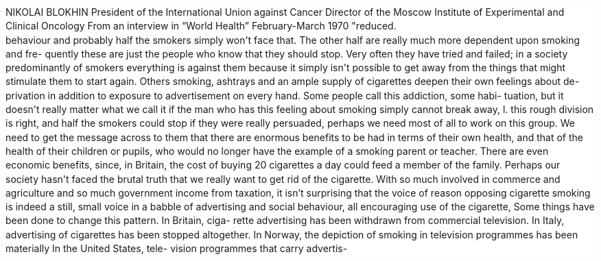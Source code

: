 NIKOLAI BLOKHIN 
President of the International Union 
against Cancer 
Director of the Moscow Institute of 
Experimental and Clinical Oncology 
From an interview in “World Health” 
February-March 1970   "reduced.   
behaviour and probably half the 
smokers simply won't face that. 
The other half are really much more 
dependent upon smoking and fre- 
quently these are just the people who 
know that they should stop. Very 
often they have tried and failed; in a 
society predominantly of smokers 
everything is against them because it 
simply isn't possible to get away from 
the things that might stimulate them to 
start again. Others smoking, ashtrays 
and an ample supply of cigarettes 
deepen their own feelings about de- 
privation in addition to exposure to 
advertisement on every hand. Some 
people call this addiction, some habi- 
tuation, but it doesn't really matter 
what we call it if the man who has this 
feeling about smoking simply cannot 
break away, 
l. this rough division is 
right, and half the smokers could stop 
if they were really persuaded, perhaps 
we need most of all to work on this 
group. We need to get the message 
across to them that there are enormous 
benefits to be had in terms of their 
own health, and that of the health of 
their children or pupils, who would 
no longer have the example of a 
smoking parent or teacher. There are 
even economic benefits, since, in 
Britain, the cost of buying 20 cigarettes 
a day could feed a member of the 
family. 
Perhaps our society hasn't faced 
the brutal truth that we really want to 
get rid of the cigarette. With so much 
involved in commerce and agriculture 
and so much government income from 
taxation, it isn’t surprising that the 
voice of reason opposing cigarette 
smoking is indeed a still, small voice 
in a babble of advertising and social 
behaviour, all encouraging use of the 
cigarette, 
Some things have been done to 
change this pattern. In Britain, ciga- 
rette advertising has been withdrawn 
from commercial television. In Italy, 
advertising of cigarettes has been 
stopped altogether. In Norway, the 
depiction of smoking in television 
programmes has been materially 
In the United States, tele- 
vision programmes that carry advertis- 
